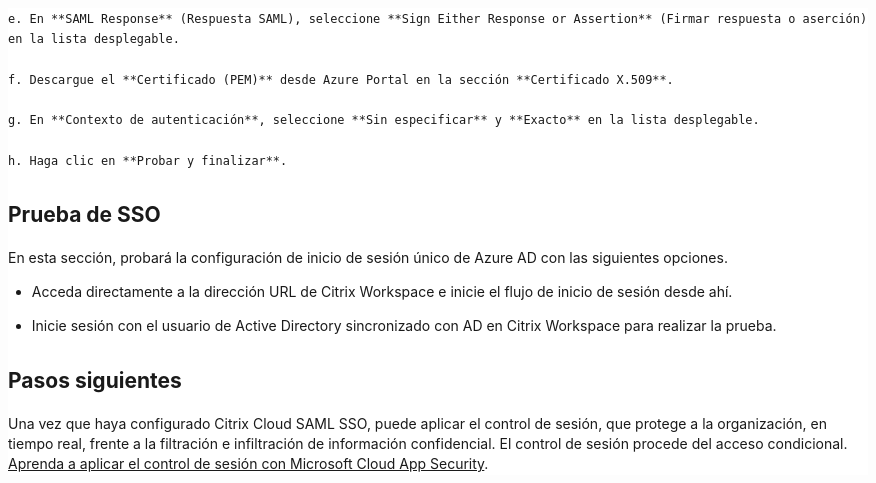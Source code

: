     e. En **SAML Response** (Respuesta SAML), seleccione **Sign Either Response or Assertion** (Firmar respuesta o aserción) en la lista desplegable.

    f. Descargue el **Certificado (PEM)** desde Azure Portal en la sección **Certificado X.509**.

    g. En **Contexto de autenticación**, seleccione **Sin especificar** y **Exacto** en la lista desplegable.

    h. Haga clic en **Probar y finalizar**.

## <a name="test-sso"></a>Prueba de SSO 

En esta sección, probará la configuración de inicio de sesión único de Azure AD con las siguientes opciones. 

* Acceda directamente a la dirección URL de Citrix Workspace e inicie el flujo de inicio de sesión desde ahí.

* Inicie sesión con el usuario de Active Directory sincronizado con AD en Citrix Workspace para realizar la prueba.

## <a name="next-steps"></a>Pasos siguientes

Una vez que haya configurado Citrix Cloud SAML SSO, puede aplicar el control de sesión, que protege a la organización, en tiempo real, frente a la filtración e infiltración de información confidencial. El control de sesión procede del acceso condicional. [Aprenda a aplicar el control de sesión con Microsoft Cloud App Security](/cloud-app-security/proxy-deployment-aad).